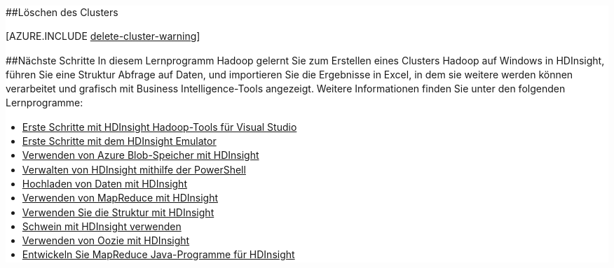 ##<a name="delete-the-cluster"></a>Löschen des Clusters

[AZURE.INCLUDE [delete-cluster-warning](../../includes/hdinsight-delete-cluster-warning.md)]

##<a name="next-steps"></a>Nächste Schritte
In diesem Lernprogramm Hadoop gelernt Sie zum Erstellen eines Clusters Hadoop auf Windows in HDInsight, führen Sie eine Struktur Abfrage auf Daten, und importieren Sie die Ergebnisse in Excel, in dem sie weitere werden können verarbeitet und grafisch mit Business Intelligence-Tools angezeigt. Weitere Informationen finden Sie unter den folgenden Lernprogramme:

- [Erste Schritte mit HDInsight Hadoop-Tools für Visual Studio][1]
- [Erste Schritte mit dem HDInsight Emulator][hdinsight-emulator]
- [Verwenden von Azure Blob-Speicher mit HDInsight][hdinsight-storage]
- [Verwalten von HDInsight mithilfe der PowerShell][hdinsight-admin-powershell]
- [Hochladen von Daten mit HDInsight][hdinsight-upload-data]
- [Verwenden von MapReduce mit HDInsight][hdinsight-use-mapreduce]
- [Verwenden Sie die Struktur mit HDInsight][hdinsight-use-hive]
- [Schwein mit HDInsight verwenden][hdinsight-use-pig]
- [Verwenden von Oozie mit HDInsight][hdinsight-use-oozie]
- [Entwickeln Sie MapReduce Java-Programme für HDInsight][hdinsight-develop-mapreduce]


[1]: ../HDInsight/hdinsight-hadoop-visual-studio-tools-get-started.md

[hdinsight-versions]: hdinsight-component-versioning.md


[hdinsight-provision]: hdinsight-provision-clusters.md
[hdinsight-admin-powershell]: hdinsight-administer-use-powershell.md
[hdinsight-upload-data]: hdinsight-upload-data.md
[hdinsight-use-mapreduce]: hdinsight-use-mapreduce.md
[hdinsight-use-hive]: hdinsight-use-hive.md
[hdinsight-use-pig]: hdinsight-use-pig.md
[hdinsight-use-oozie]: hdinsight-use-oozie.md
[hdinsight-storage]: hdinsight-hadoop-use-blob-storage.md
[hdinsight-emulator]: hdinsight-hadoop-emulator-get-started.md
[hdinsight-develop-mapreduce]: hdinsight-develop-deploy-java-mapreduce-linux.md
[hadoop-hdinsight-intro]: hdinsight-hadoop-introduction.md
[hdinsight-weblogs-sample]: hdinsight-hive-analyze-website-log.md
[hdinsight-sensor-data-sample]: hdinsight-hive-analyze-sensor-data.md

[azure-purchase-options]: http://azure.microsoft.com/pricing/purchase-options/
[azure-member-offers]: http://azure.microsoft.com/pricing/member-offers/
[azure-free-trial]: http://azure.microsoft.com/pricing/free-trial/
[azure-management-portal]: https://portal.azure.com/
[azure-create-storageaccount]: ../storage-create-storage-account.md

[apache-hadoop]: http://go.microsoft.com/fwlink/?LinkId=510084
[apache-hive]: http://go.microsoft.com/fwlink/?LinkId=510085
[apache-mapreduce]: http://go.microsoft.com/fwlink/?LinkId=510086
[apache-hdfs]: http://go.microsoft.com/fwlink/?LinkId=510087
[hdinsight-hbase-custom-provision]: hdinsight-hbase-tutorial-get-started.md


[powershell-download]: http://go.microsoft.com/fwlink/p/?linkid=320376&clcid=0x409
[powershell-install-configure]: powershell-install-configure.md
[powershell-open]: powershell-install-configure.md#step-1-install


[img-hdi-dashboard]: ./media/hdinsight-hadoop-tutorial-get-started-windows/HDI.dashboard.png
[img-hdi-dashboard-query-select]: ./media/hdinsight-hadoop-tutorial-get-started-windows/HDI.dashboard.query.select.png
[img-hdi-dashboard-query-select-result]: ./media/hdinsight-hadoop-tutorial-get-started-windows/HDI.dashboard.query.select.result.png
[img-hdi-dashboard-query-select-result-output]: ./media/hdinsight-hadoop-tutorial-get-started-windows/HDI.dashboard.query.select.result.output.png
[img-hdi-dashboard-query-browse-output]: ./media/hdinsight-hadoop-tutorial-get-started-windows/HDI.dashboard.query.browse.output.png

[img-hdi-getstarted-video]: ./media/hdinsight-hadoop-tutorial-get-started-windows/hdi-get-started-video.png


[image-hdi-storageaccount-quickcreate]: ./media/hdinsight-hadoop-tutorial-get-started-windows/HDI.StorageAccount.QuickCreate.png
[image-hdi-clusterstatus]: ./media/hdinsight-hadoop-tutorial-get-started-windows/HDI.ClusterStatus.png
[image-hdi-quickcreatecluster]: ./media/hdinsight-hadoop-tutorial-get-started-windows/HDI.QuickCreateCluster.png
[image-hdi-getstarted-flow]: ./media/hdinsight-hadoop-tutorial-get-started-windows/HDI.GetStartedFlow.png

[image-hdi-gettingstarted-powerquery-importdata]: ./media/hdinsight-hadoop-tutorial-get-started-windows/HDI.GettingStarted.PowerQuery.ImportData.png
[image-hdi-gettingstarted-powerquery-importdata2]: ./media/hdinsight-hadoop-tutorial-get-started-windows/HDI.GettingStarted.PowerQuery.ImportData2.png
 
